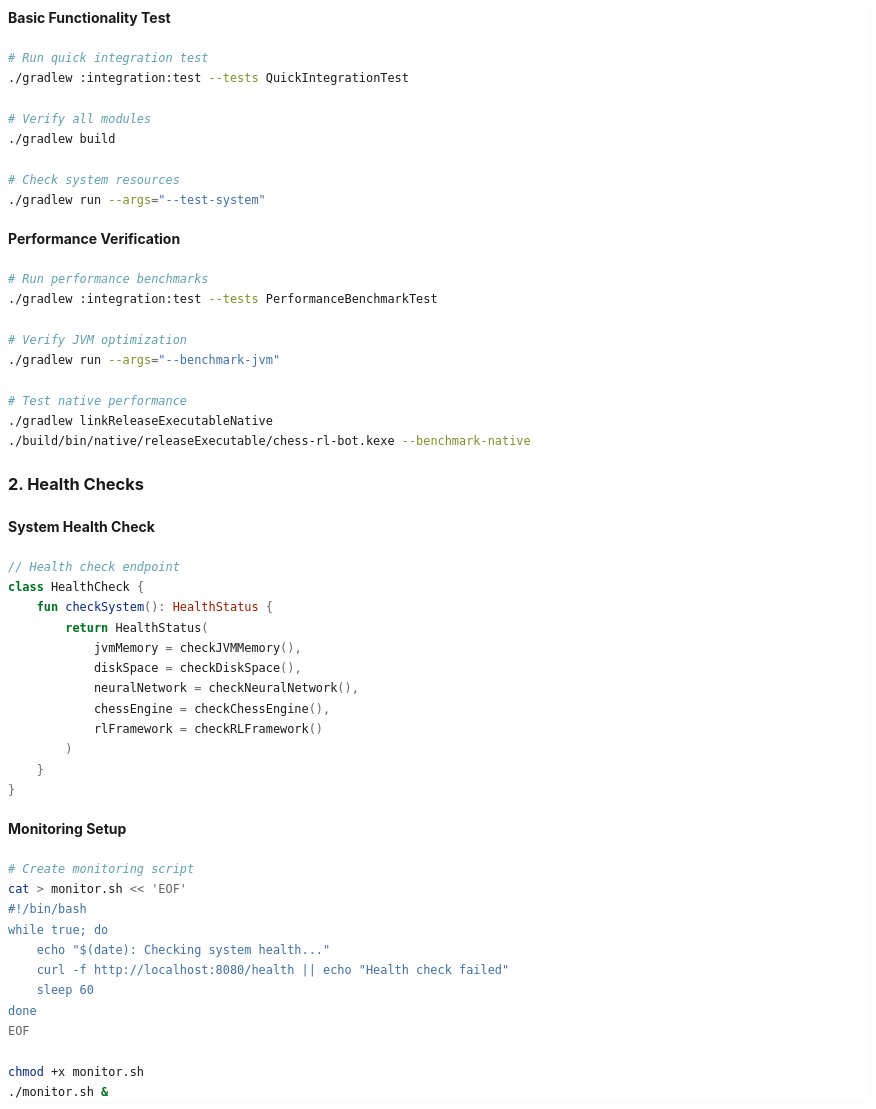 #### Basic Functionality Test
```bash
# Run quick integration test
./gradlew :integration:test --tests QuickIntegrationTest

# Verify all modules
./gradlew build

# Check system resources
./gradlew run --args="--test-system"
```

#### Performance Verification
```bash
# Run performance benchmarks
./gradlew :integration:test --tests PerformanceBenchmarkTest

# Verify JVM optimization
./gradlew run --args="--benchmark-jvm"

# Test native performance
./gradlew linkReleaseExecutableNative
./build/bin/native/releaseExecutable/chess-rl-bot.kexe --benchmark-native
```

### 2. Health Checks

#### System Health Check
```kotlin
// Health check endpoint
class HealthCheck {
    fun checkSystem(): HealthStatus {
        return HealthStatus(
            jvmMemory = checkJVMMemory(),
            diskSpace = checkDiskSpace(),
            neuralNetwork = checkNeuralNetwork(),
            chessEngine = checkChessEngine(),
            rlFramework = checkRLFramework()
        )
    }
}
```

#### Monitoring Setup
```bash
# Create monitoring script
cat > monitor.sh << 'EOF'
#!/bin/bash
while true; do
    echo "$(date): Checking system health..."
    curl -f http://localhost:8080/health || echo "Health check failed"
    sleep 60
done
EOF

chmod +x monitor.sh
./monitor.sh &
```
